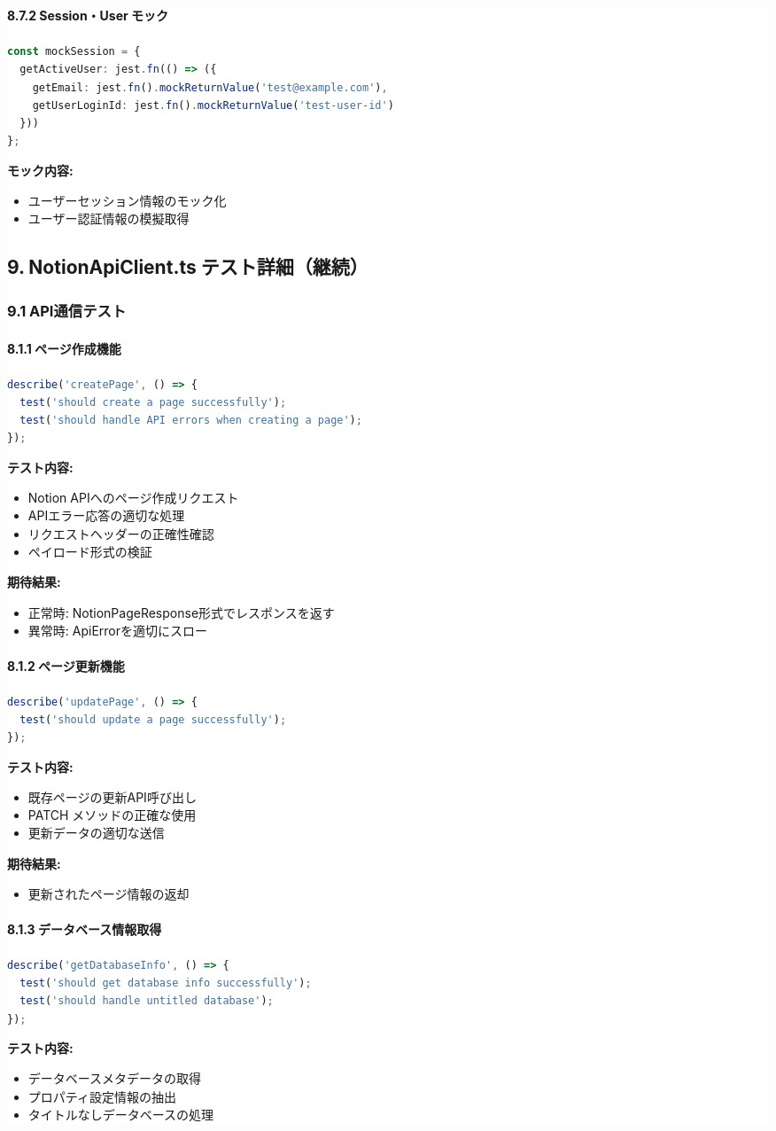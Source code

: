 #### 8.7.2 Session・User モック
```typescript
const mockSession = {
  getActiveUser: jest.fn(() => ({
    getEmail: jest.fn().mockReturnValue('test@example.com'),
    getUserLoginId: jest.fn().mockReturnValue('test-user-id')
  }))
};
```
**モック内容:**
- ユーザーセッション情報のモック化
- ユーザー認証情報の模擬取得

## 9. NotionApiClient.ts テスト詳細（継続）

### 9.1 API通信テスト

#### 8.1.1 ページ作成機能
```typescript
describe('createPage', () => {
  test('should create a page successfully');
  test('should handle API errors when creating a page');
});
```
**テスト内容:**
- Notion APIへのページ作成リクエスト
- APIエラー応答の適切な処理
- リクエストヘッダーの正確性確認
- ペイロード形式の検証

**期待結果:**
- 正常時: NotionPageResponse形式でレスポンスを返す
- 異常時: ApiErrorを適切にスロー

#### 8.1.2 ページ更新機能
```typescript
describe('updatePage', () => {
  test('should update a page successfully');
});
```
**テスト内容:**
- 既存ページの更新API呼び出し
- PATCH メソッドの正確な使用
- 更新データの適切な送信

**期待結果:**
- 更新されたページ情報の返却

#### 8.1.3 データベース情報取得
```typescript
describe('getDatabaseInfo', () => {
  test('should get database info successfully');
  test('should handle untitled database');
});
```
**テスト内容:**
- データベースメタデータの取得
- プロパティ設定情報の抽出
- タイトルなしデータベースの処理
